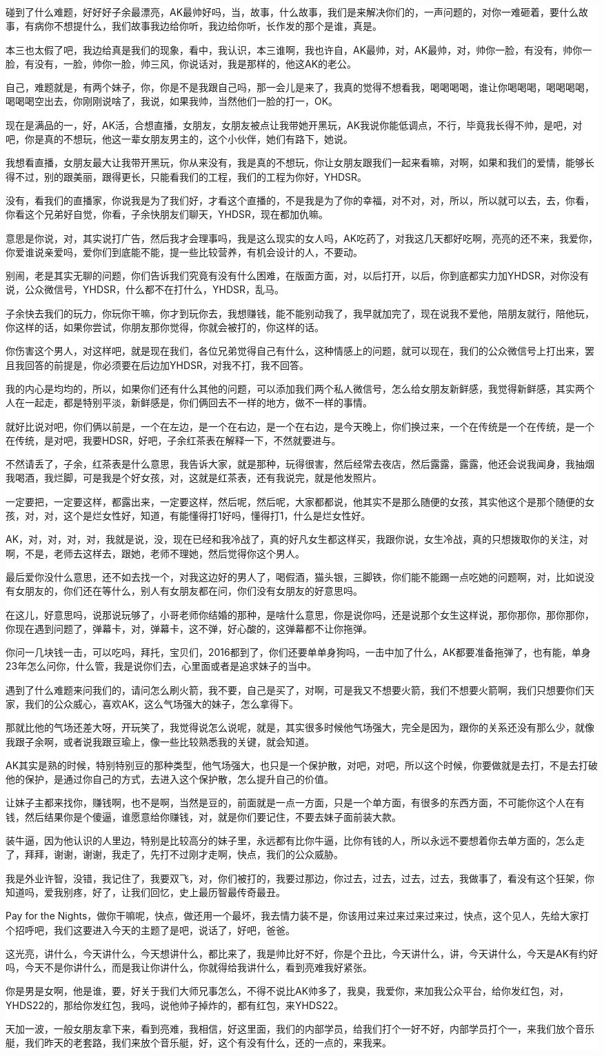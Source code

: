 碰到了什么难题，好好好子余最漂亮，AK最帅好吗，当，故事，什么故事，我们是来解决你们的，一声问题的，对你一难砸着，要什么故事，有病你不想提什么，我们故事我边给你听，我边给你听，长作发的那个是谁，真是。

本三也太假了吧，我边给真是我们的现象，看中，我认识，本三谁啊，我也许自，AK最帅，对，AK最帅，对，帅你一脸，有没有，帅你一脸，有没有，一脸，帅你一脸，帅三风，你说话对，我是那样的，他这AK的老公。

自己，难题就是，有两个妹子，你，你是不是我跟自己吗，那一会儿是来了，我真的觉得不想看我，喝喝喝喝，谁让你喝喝喝，喝喝喝喝，喝喝喝空出去，你刚刚说啥了，我说，如果我帅，当然他们一脸的打一，OK。

现在是满品的一，好，AK活，合想直播，女朋友，女朋友被点让我带她开黑玩，AK我说你能低调点，不行，毕竟我长得不帅，是吧，对吧，你是真的不想玩，他这一辈女朋友男主的，这个小伙伴，她们有路下，她说。

我想看直播，女朋友最大让我带开黑玩，你从来没有，我是真的不想玩，你让女朋友跟我们一起来看嘛，对啊，如果和我们的爱情，能够长得不过，别的跟美丽，跟得更长，只能看我们的工程，我们的工程为你好，YHDSR。

没有，看我们的直播家，你说我是为了我们好，才看这个直播的，不是我是为了你的幸福，对不对，对，所以，所以就可以去，去，你看，你看这个兄弟好自觉，你看，子余快朋友们聊天，YHDSR，现在都加仇嘛。

意思是你说，对，其实说打广告，然后我才会理事吗，我是这么现实的女人吗，AK吃药了，对我这几天都好吃啊，亮亮的还不来，我爱你，你爱谁说亲爱吗，爱你们到底能不能，提一些比较营养，有机会设计的人，不要动。

别闹，老是其实无聊的问题，你们告诉我们究竟有没有什么困难，在版面方面，对，以后打开，以后，你到底都实力加YHDSR，对你没有说，公众微信号，YHDSR，什么都不在打什么，YHDSR，乱马。

子余快去我们的玩力，你玩你干嘛，你才到玩你去，我想赚钱，能不能别动我了，我早就加完了，现在说我不爱他，陪朋友就行，陪他玩，你这样的话，如果你尝试，你朋友那你觉得，你就会被打的，你这样的话。

你伤害这个男人，对这样吧，就是现在我们，各位兄弟觉得自己有什么，这种情感上的问题，就可以现在，我们的公众微信号上打出来，罢且我回答的前提是，你必须要在后边加YHDSR，对我不打，我不回答。

我的内心是均均的，所以，如果你们还有什么其他的问题，可以添加我们两个私人微信号，怎么给女朋友新鲜感，我觉得新鲜感，其实两个人在一起走，都是特别平淡，新鲜感是，你们俩回去不一样的地方，做不一样的事情。

就好比说对吧，你们俩以前是，一个在左边，是一个在右边，是一个在右边，是今天晚上，你们换过来，一个在传统是一个在传统，是一个在传统，是对吧，我要HDSR，好吧，子余红茶表在解释一下，不然就要进与。

不然请丢了，子余，红茶表是什么意思，我告诉大家，就是那种，玩得很害，然后经常去夜店，然后露露，露露，他还会说我闻身，我抽烟我喝酒，我烂脚，可是我是个好女孩，对，这就是红茶表，还有我说完，就是他发照片。

一定要把，一定要这样，都露出来，一定要这样，然后呢，然后呢，大家都都说，他其实不是那么随便的女孩，其实他这个是那个随便的女孩，对，对，这个是烂女性好，知道，有能懂得打1好吗，懂得打1，什么是烂女性好。

AK，对，对，对，对，我就是说，没，现在已经和我冷战了，真的好凡女生都这样买，我跟你说，女生冷战，真的只想拨取你的关注，对啊，不是，老师去这样去，跟她，老师不理她，然后觉得你这个男人。

最后爱你没什么意思，还不如去找一个，对我这边好的男人了，喝假酒，猫头银，三脚铁，你们能不能踢一点吃她的问题啊，对，比如说没有女朋友的，你们还在等什么，别人有女朋友都在问，你们没有女朋友的好意思吗。

在这儿，好意思吗，说那说玩够了，小哥老师你结婚的那种，是啥什么意思，你是说你吗，还是说那个女生这样说，那你那你，那你那你，你现在遇到问题了，弹幕卡，对，弹幕卡，这不弹，好心酸的，这弹幕都不让你拖弹。

你问一几块钱一击，可以吃吗，拜托，宝贝们，2016都到了，你们还要单单身狗吗，一击中加了什么，AK都要准备拖弹了，也有能，单身23年怎么问你，什么管，我是说你们去，心里面或者是追求妹子的当中。

遇到了什么难题来问我们的，请问怎么刷火箭，我不要，自己是买了，对啊，可是我又不想要火箭，我们不想要火箭啊，我们只想要你们天家，我们的公众威心，喜欢AK，这么气场强大的妹子，怎么拿得下。

那就比他的气场还差大呀，开玩笑了，我觉得说怎么说呢，就是，其实很多时候他气场强大，完全是因为，跟你的关系还没有那么少，就像我跟子余啊，或者说我跟豆瑜上，像一些比较熟悉我的关键，就会知道。

AK其实是熟的时候，特别特别豆的那种类型，他气场强大，也只是一个保护散，对吧，对吧，所以这个时候，你要做就是去打，不是去打破他的保护，是通过你自己的方式，去进入这个保护散，怎么提升自己的价值。

让妹子主都来找你，赚钱啊，也不是啊，当然是豆的，前面就是一点一方面，只是一个单方面，有很多的东西方面，不可能你这个人在有钱，然后结果你是个傻逼，谁愿意给你赚钱，对，就是你们要记住，不要去妹子面前装大款。

装牛逼，因为他认识的人里边，特别是比较高分的妹子里，永远都有比你牛逼，比你有钱的人，所以永远不要想着你去单方面的，怎么走了，拜拜，谢谢，谢谢，我走了，先打不过刚才走啊，快点，我们的公众威胁。

我是外业许智，没错，我记住了，我要双飞，对，你们被打的，我要过那边，你过去，过去，过去，过去，我做事了，看没有这个狂架，你知道吗，爱我别疼，好了，让我们回忆，史上最历智最传奇最丑。

Pay for the Nights，做你干嘛呢，快点，做还用一个最坏，我去情力装不是，你该用过来过来过来过来过，快点，这个见人，先给大家打个招呼吧，我们这要进入今天的主题了是吧，说话了，好吧，爸爸。

这光亮，讲什么，今天讲什么，今天想讲什么，都比来了，我是帅比好不好，你是个丑比，今天讲什么，讲，今天讲什么，今天是AK有约好吗，今天不是你讲什么，而是我让你讲什么，你就得给我讲什么，看到亮难我好紧张。

你是男是女啊，他是谁，要，好关于我们大师兄事怎么，不得不说比AK帅多了，我臭，我爱你，来加我公众平台，给你发红包，对，YHDS22的，那给你发红包，我吗，说他帅子掉炸的，都有红包，来YHDS22。

天加一波，一般女朋友拿下来，看到亮难，我相信，好这里面，我们的内部学员，给我们打个一好不好，内部学员打个一，来我们放个音乐艇，我们昨天的老套路，我们来放个音乐艇，好，这个有没有什么，还的一点的，来我来。
